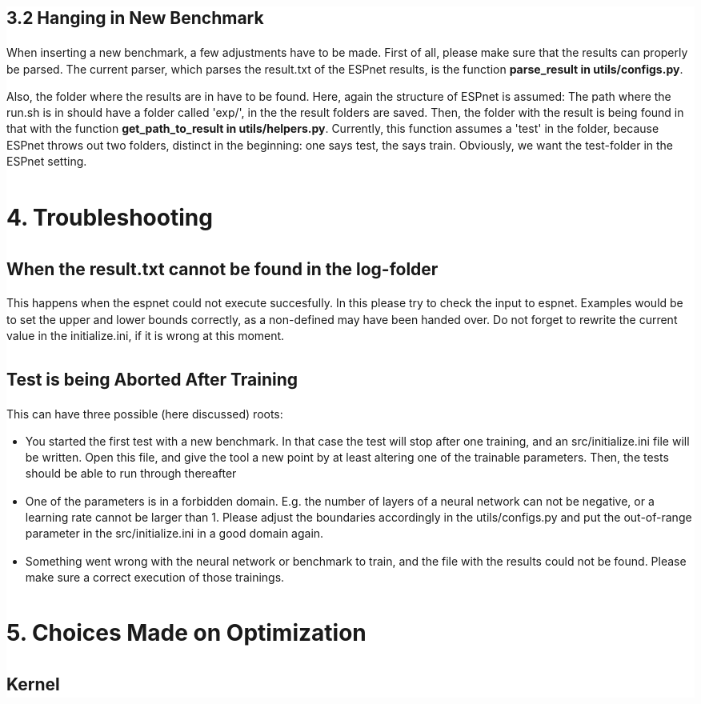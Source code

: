 ## 3.2 Hanging in New Benchmark

When inserting a new benchmark, a few adjustments have to be made.
First of all, please make sure that the results can properly be parsed. The current parser, which parses the result.txt of the 
ESPnet results, is the function **parse_result in utils/configs.py**.

Also, the folder where the results are in have to be found. Here, again the structure of ESPnet is assumed:
The path where the run.sh is in should have a folder called 'exp/', in the the result folders are saved. Then, the folder with the 
result is being found in that with the function **get_path_to_result in utils/helpers.py**. Currently, this function assumes a 'test' 
in the folder, because ESPnet throws out two folders, distinct in the beginning: one says test, the says train. Obviously, we want 
the test-folder in the ESPnet setting. 

# 4. Troubleshooting

## When the result.txt cannot be found in the log-folder

This happens when the espnet could not execute succesfully. In this please try to check the input to espnet. 
Examples would be to set the upper and lower bounds correctly, as a non-defined may have been handed over. Do not forget to 
rewrite the current value in the initialize.ini, if it is wrong at this moment. 

## Test is being Aborted After Training

This can have three possible (here discussed) roots:

- You started the first test with a new benchmark. In that case the test will stop after one training, and an src/initialize.ini file 
will be written. Open this file, and give the tool a new point by at least altering one of the trainable parameters. Then, the tests 
should be able to run through thereafter

- One of the parameters is in a forbidden domain. E.g. the number of layers of a neural network can not be negative, or a 
learning rate cannot be larger than 1. Please adjust the boundaries accordingly in the utils/configs.py and put the 
out-of-range parameter in the src/initialize.ini in a good domain again.

- Something went wrong with the neural network or benchmark to train, and the file with the results could not be found. Please make sure 
a correct execution of those trainings. 

# 5. Choices Made on Optimization

## Kernel
